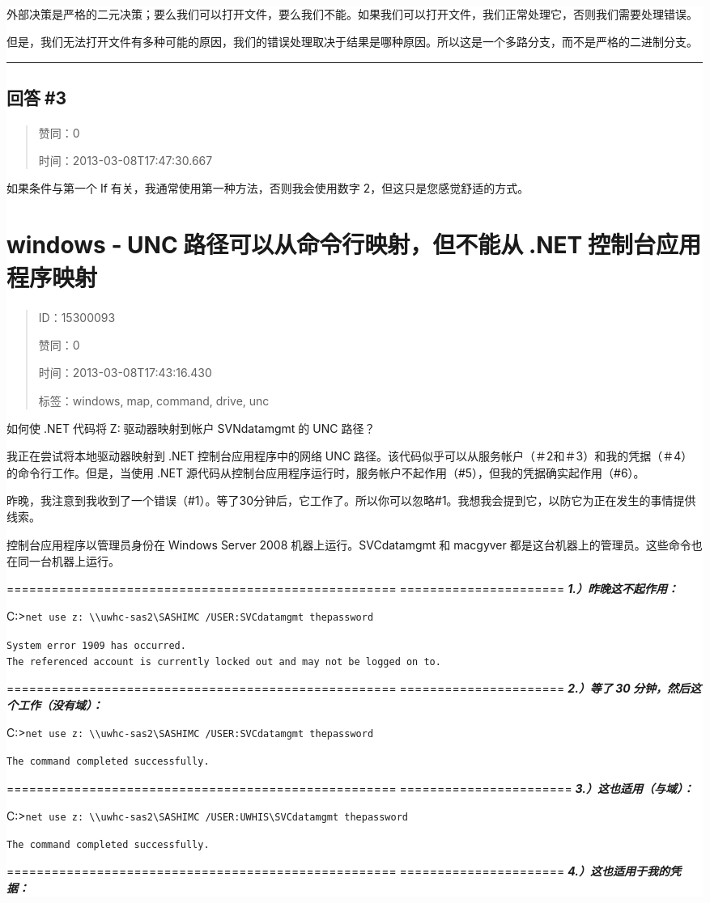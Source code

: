外部决策是严格的二元决策；要么我们可以打开文件，要么我们不能。如果我们可以打开文件，我们正常处理它，否则我们需要处理错误。

但是，我们无法打开文件有多种可能的原因，我们的错误处理取决于结果是哪种原因。所以这是一个多路分支，而不是严格的二进制分支。

* * *

## 回答 #3

> 赞同：0
> 
> 时间：2013-03-08T17:47:30.667

如果条件与第一个 If 有关，我通常使用第一种方法，否则我会使用数字 2，但这只是您感觉舒适的方式。

# windows - UNC 路径可以从命令行映射，但不能从 .NET 控制台应用程序映射

> ID：15300093
> 
> 赞同：0
> 
> 时间：2013-03-08T17:43:16.430
> 
> 标签：windows, map, command, drive, unc

如何使 .NET 代码将 Z: 驱动器映射到帐户 SVNdatamgmt 的 UNC 路径？

我正在尝试将本地驱动器映射到 .NET 控制台应用程序中的网络 UNC 路径。该代码似乎可以从服务帐户（＃2和＃3）和我的凭据（＃4）的命令行工作。但是，当使用 .NET 源代码从控制台应用程序运行时，服务帐户不起作用（#5），但我的凭据确实起作用（#6）。

昨晚，我注意到我收到了一个错误（#1）。等了30分钟后，它工作了。所以你可以忽略#1。我想我会提到它，以防它为正在发生的事情提供线索。

控制台应用程序以管理员身份在 Windows Server 2008 机器上运行。SVCdatamgmt 和 macgyver 都是这台机器上的管理员。这些命令也在同一台机器上运行。

==================================================== ======================
***1.）昨晚这不起作用：***

C:>`net use z: \\uwhc-sas2\SASHIMC /USER:SVCdatamgmt thepassword`

```
System error 1909 has occurred.
The referenced account is currently locked out and may not be logged on to. 
```

==================================================== ======================
***2.）等了 30 分钟，然后这个工作（没有域）：***

C:>`net use z: \\uwhc-sas2\SASHIMC /USER:SVCdatamgmt thepassword`

```
The command completed successfully. 
```

==================================================== =======================
***3.）这也适用（与域）：***

C:>`net use z: \\uwhc-sas2\SASHIMC /USER:UWHIS\SVCdatamgmt thepassword`

```
The command completed successfully. 
```

==================================================== ======================
***4.）这也适用于我的凭据：***

